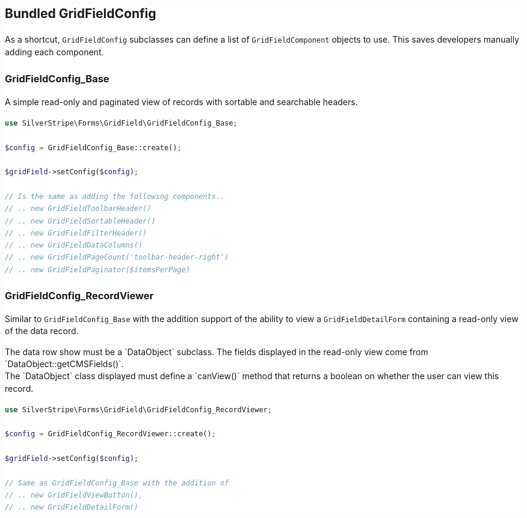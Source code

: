 ## Bundled GridFieldConfig

As a shortcut, `GridFieldConfig` subclasses can define a list of `GridFieldComponent` objects to use. This saves 
developers manually adding each component. 

### GridFieldConfig_Base

A simple read-only and paginated view of records with sortable and searchable headers.


```php
use SilverStripe\Forms\GridField\GridFieldConfig_Base;

$config = GridFieldConfig_Base::create();

$gridField->setConfig($config);

// Is the same as adding the following components..
// .. new GridFieldToolbarHeader()
// .. new GridFieldSortableHeader()
// .. new GridFieldFilterHeader()
// .. new GridFieldDataColumns()
// .. new GridFieldPageCount('toolbar-header-right')
// .. new GridFieldPaginator($itemsPerPage)
```

### GridFieldConfig_RecordViewer

Similar to `GridFieldConfig_Base` with the addition support of the ability to view a `GridFieldDetailForm` containing
a read-only view of the data record.

<div class="info" markdown="1">
The data row show must be a `DataObject` subclass. The fields displayed in the read-only view come from 
`DataObject::getCMSFields()`.
</div>

<div class="alert" markdown="1">
The `DataObject` class displayed must define a `canView()` method that returns a boolean on whether the user can view 
this record.
</div>


```php
use SilverStripe\Forms\GridField\GridFieldConfig_RecordViewer;

$config = GridFieldConfig_RecordViewer::create();

$gridField->setConfig($config);

// Same as GridFieldConfig_Base with the addition of
// .. new GridFieldViewButton(),
// .. new GridFieldDetailForm()
```
